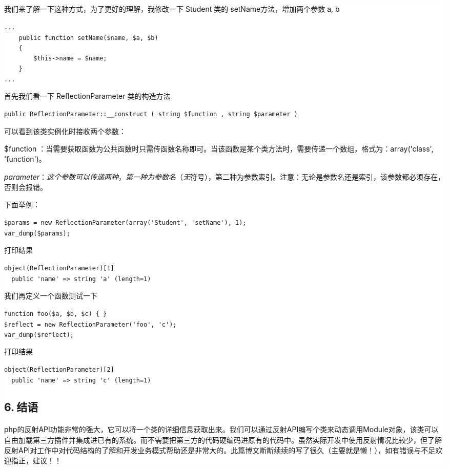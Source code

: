 我们来了解一下这种方式，为了更好的理解，我修改一下 Student 类的 setName方法，增加两个参数 a, b

    ...
        public function setName($name, $a, $b)
        {
            $this->name = $name;
        }
    ...
    

首先我们看一下 ReflectionParameter 类的构造方法

    public ReflectionParameter::__construct ( string $function , string $parameter )
    

可以看到该类实例化时接收两个参数：

 $function ：当需要获取函数为公共函数时只需传函数名称即可。当该函数是某个类方法时，需要传递一个数组，格式为：array('class', 'function')。 

 $parameter ：这个参数可以传递两种，第一种为参数名（无$符号），第二种为参数索引。注意：无论是参数名还是索引，该参数都必须存在，否则会报错。 

下面举例：

    $params = new ReflectionParameter(array('Student', 'setName'), 1);
    var_dump($params);
    

打印结果

    object(ReflectionParameter)[1]
      public 'name' => string 'a' (length=1)
    

我们再定义一个函数测试一下

    function foo($a, $b, $c) { }
    $reflect = new ReflectionParameter('foo', 'c');
    var_dump($reflect);
    

打印结果

    object(ReflectionParameter)[2]
      public 'name' => string 'c' (length=1)
    

## 6. 结语

php的反射API功能非常的强大，它可以将一个类的详细信息获取出来。我们可以通过反射API编写个类来动态调用Module对象，该类可以自由加载第三方插件并集成进已有的系统。而不需要把第三方的代码硬编码进原有的代码中。虽然实际开发中使用反射情况比较少，但了解反射API对工作中对代码结构的了解和开发业务模式帮助还是非常大的。此篇博文断断续续的写了很久（主要就是懒！），如有错误与不足欢迎指正，建议！！

[1]: http://www.cnblogs.com/bndong/p/7988365.html
